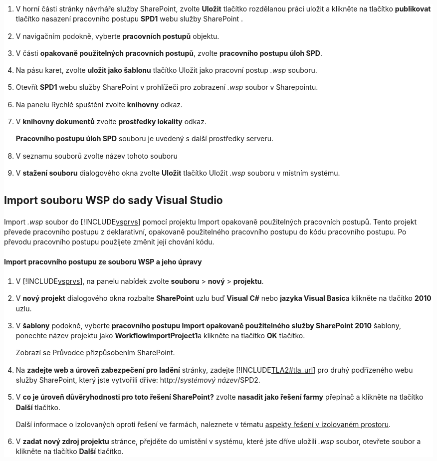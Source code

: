 1.  V horní části stránky návrháře služby SharePoint, zvolte **Uložit** tlačítko rozdělanou práci uložit a klikněte na tlačítko **publikovat** tlačítko nasazení pracovního postupu **SPD1** webu služby SharePoint .  
  
2.  V navigačním podokně, vyberte **pracovních postupů** objektu.  
  
3.  V části **opakovaně použitelných pracovních postupů**, zvolte **pracovního postupu úloh SPD**.  
  
4.  Na pásu karet, zvolte **uložit jako šablonu** tlačítko Uložit jako pracovní postup *.wsp* souboru.  
  
5.  Otevřít **SPD1** webu služby SharePoint v prohlížeči pro zobrazení *.wsp* soubor v Sharepointu.  
  
6.  Na panelu Rychlé spuštění zvolte **knihovny** odkaz.  
  
7.  V **knihovny dokumentů** zvolte **prostředky lokality** odkaz.  
  
     **Pracovního postupu úloh SPD** souboru je uvedený s další prostředky serveru.  
  
8.  V seznamu souborů zvolte název tohoto souboru  
  
9. V **stažení souboru** dialogového okna zvolte **Uložit** tlačítko Uložit *.wsp* souboru v místním systému.  
  
## <a name="import-the-wsp-file-into-visual-studio"></a>Import souboru WSP do sady Visual Studio
 Import *.wsp* soubor do [!INCLUDE[vsprvs](../sharepoint/includes/vsprvs-md.md)] pomocí projektu Import opakovaně použitelných pracovních postupů. Tento projekt převede pracovního postupu z deklarativní, opakovaně použitelného pracovního postupu do kódu pracovního postupu. Po převodu pracovního postupu použijete změnit její chování kódu.  
  
#### <a name="to-import-a-workflow-from-a-wsp-file-and-modify-it"></a>Import pracovního postupu ze souboru WSP a jeho úpravy  
  
1. V [!INCLUDE[vsprvs](../sharepoint/includes/vsprvs-md.md)], na panelu nabídek zvolte **souboru** > **nový** > **projektu**.  
  
2. V **nový projekt** dialogového okna rozbalte **SharePoint** uzlu buď **Visual C#** nebo **jazyka Visual Basic**a klikněte na tlačítko **2010** uzlu.  
  
3. V **šablony** podokně, vyberte **pracovního postupu Import opakovaně použitelného služby SharePoint 2010** šablony, ponechte název projektu jako **WorkflowImportProject1**a klikněte na tlačítko **OK** tlačítko.  
  
    Zobrazí se Průvodce přizpůsobením SharePoint.  
  
4. Na **zadejte web a úroveň zabezpečení pro ladění** stránky, zadejte [!INCLUDE[TLA2#tla_url](../sharepoint/includes/tla2sharptla-url-md.md)] pro druhý podřízeného webu služby SharePoint, který jste vytvořili dříve: http://<em>systémový název</em>/SPD2.  
  
5. V **co je úroveň důvěryhodnosti pro toto řešení SharePoint?** zvolte **nasadit jako řešení farmy** přepínač a klikněte na tlačítko **Další** tlačítko.  
  
    Další informace o izolovaných oproti řešení ve farmách, naleznete v tématu [aspekty řešení v izolovaném prostoru](../sharepoint/sandboxed-solution-considerations.md).  
  
6. V **zadat nový zdroj projektu** stránce, přejděte do umístění v systému, které jste dříve uložili *.wsp* soubor, otevřete soubor a klikněte na tlačítko **Další** tlačítko.  
  